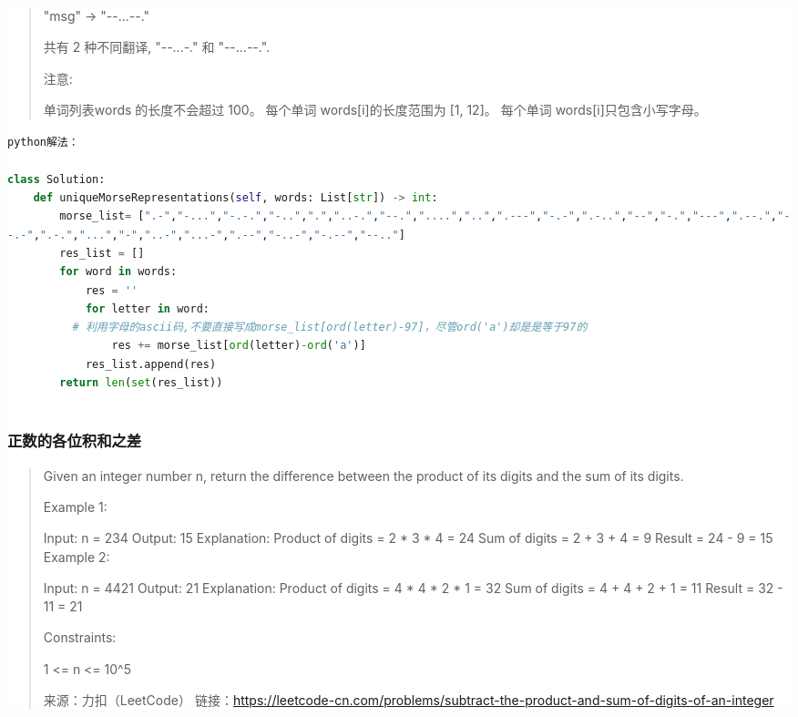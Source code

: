 > "msg" -> "--...--."
>
> 共有 2 种不同翻译, "--...-." 和 "--...--.".
>
>
> 注意:
>
> 单词列表words 的长度不会超过 100。
> 每个单词 words[i]的长度范围为 [1, 12]。
> 每个单词 words[i]只包含小写字母。

```python
python解法：

class Solution:
    def uniqueMorseRepresentations(self, words: List[str]) -> int:
    	morse_list= [".-","-...","-.-.","-..",".","..-.","--.","....","..",".---","-.-",".-..","--","-.","---",".--.","--.-",".-.","...","-","..-","...-",".--","-..-","-.--","--.."]
    	res_list = []
    	for word in words:
    		res = ''
    		for letter in word:
          # 利用字母的ascii码,不要直接写成morse_list[ord(letter)-97]，尽管ord('a')却是是等于97的
    			res += morse_list[ord(letter)-ord('a')]
    		res_list.append(res)
    	return len(set(res_list))
    						
```



### 正数的各位积和之差

> Given an integer number n, return the difference between the product of its digits and the sum of its digits.
>
>
> Example 1:
>
> Input: n = 234
> Output: 15 
> Explanation: 
> Product of digits = 2 * 3 * 4 = 24 
> Sum of digits = 2 + 3 + 4 = 9 
> Result = 24 - 9 = 15
> Example 2:
>
> Input: n = 4421
> Output: 21
> Explanation: 
> Product of digits = 4 * 4 * 2 * 1 = 32 
> Sum of digits = 4 + 4 + 2 + 1 = 11 
> Result = 32 - 11 = 21
>
>
> Constraints:
>
> 1 <= n <= 10^5
>
> 来源：力扣（LeetCode）
> 链接：https://leetcode-cn.com/problems/subtract-the-product-and-sum-of-digits-of-an-integer
